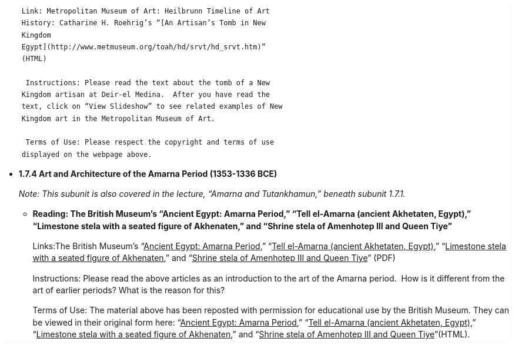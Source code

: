         Link: Metropolitan Museum of Art: Heilbrunn Timeline of Art
        History: Catharine H. Roehrig’s “[An Artisan’s Tomb in New
        Kingdom
        Egypt](http://www.metmuseum.org/toah/hd/srvt/hd_srvt.htm)”
        (HTML)  
           
         Instructions: Please read the text about the tomb of a New
        Kingdom artisan at Deir-el Medina.  After you have read the
        text, click on “View Slideshow” to see related examples of New
        Kingdom art in the Metropolitan Museum of Art.  
           
         Terms of Use: Please respect the copyright and terms of use
        displayed on the webpage above.

-   **1.7.4 Art and Architecture of the Amarna Period (1353-1336 BCE)**
     

    *Note: *This subunit is also covered in the lecture, “Amarna and
    Tutankhamun,” beneath subunit 1.7.1.**

    -   **Reading: The British Museum’s “Ancient Egypt: Amarna Period,”
        “Tell el-Amarna (ancient Akhetaten, Egypt),” “Limestone stela
        with a seated figure of Akhenaten,” and “Shrine stela of
        Amenhotep III and Queen Tiye”**

        Links:The British Museum’s “[Ancient Egypt: Amarna
        Period](https://resources.saylor.org/wwwresources/archived/site/wp-content/uploads/2012/01/1.7.4-ANCIENTEGYPTAMARNA.pdf),”
        “[Tell el-Amarna (ancient Akhetaten,
        Egypt)](https://resources.saylor.org/wwwresources/archived/site/wp-content/uploads/2012/01/1.7.4-TELLELAMARNA.pdf),”
        “[Limestone stela with a seated figure of
        Akhenaten](https://resources.saylor.org/wwwresources/archived/site/wp-content/uploads/2012/01/1.7.4-LIMESTONESTELAAKENATEN.pdf),”
        and “[Shrine stela of Amenhotep III and Queen
        Tiye](https://resources.saylor.org/wwwresources/archived/site/wp-content/uploads/2012/01/1.7.4-SHRINESTELAAMENHOTEP.pdf)”
        (PDF)   
           
         Instructions: Please read the above articles as an introduction
        to the art of the Amarna period.  How is it different from the
        art of earlier periods? What is the reason for this?  
           
         Terms of Use: The material above has been reposted with
        permission for educational use by the British Museum. They can
        be viewed in their original form here: “[Ancient Egypt: Amarna
        Period](http://www.britishmuseum.org/explore/highlights/article_index/a/ancient_egypt_amarna_period.aspx),”
        “[Tell el-Amarna (ancient Akhetaten,
        Egypt)](http://www.britishmuseum.org/explore/highlights/article_index/t/tell_el-amarna.aspx),”
        “[Limestone stela with a seated figure of
        Akhenaten](http://www.britishmuseum.org/explore/highlights/highlight_objects/aes/l/limestone_stela_with_a_seated.aspx),”
        and “[Shrine stela of Amenhotep III and Queen
        Tiye](http://www.britishmuseum.org/explore/highlights/highlight_objects/aes/s/shrine_stela_of_amenhotep.aspx)”(HTML).
